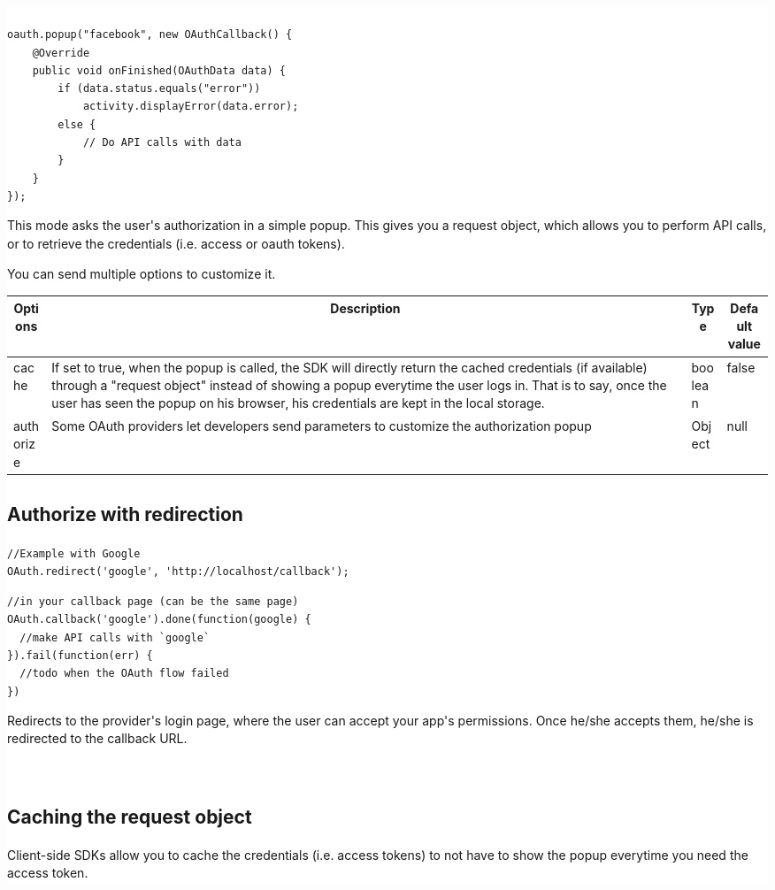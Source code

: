 <div class="code-block Android">
<pre><code class="highlight java">
oauth.popup("facebook", new OAuthCallback() {
    @Override
    public void onFinished(OAuthData data) {
        if (data.status.equals("error"))
            activity.displayError(data.error);
        else {
            // Do API calls with data
        }
    }
});
</code></pre>
</div>

This mode asks the user's authorization in a simple popup.
This gives you a request object, which allows you to perform API calls, or to retrieve the credentials (i.e. access or oauth tokens).

You can send multiple options to customize it.

Options|Description|Type|Default value
-------|-----------|----|-------------
cache|If set to true, when the popup is called, the SDK will directly return the cached credentials (if available) through a "request object" instead of showing a popup everytime the user logs in. That is to say, once the user has seen the popup on his browser, his credentials are kept in the local storage.|boolean|false
authorize|Some OAuth providers let developers send parameters to customize the authorization popup|Object|null

## Authorize with redirection

<div class="code-block Javascript Phonegap">
  <pre><code class="highlight javascript">//Example with Google
OAuth.redirect('google', 'http://localhost/callback');</code></pre>
  <pre><code class="highlight javascript">//in your callback page (can be the same page)
OAuth.callback('google').done(function(google) {
  //make API calls with `google`
}).fail(function(err) {
  //todo when the OAuth flow failed
})</code></pre>
</div>

Redirects to the provider's login page, where the user can accept your app's permissions. Once he/she accepts them, he/she is redirected to the callback URL.

<br style="clear:both">

## Caching the request object

Client-side SDKs allow you to cache the credentials (i.e. access tokens) to not have to show the popup everytime you need the access token.
